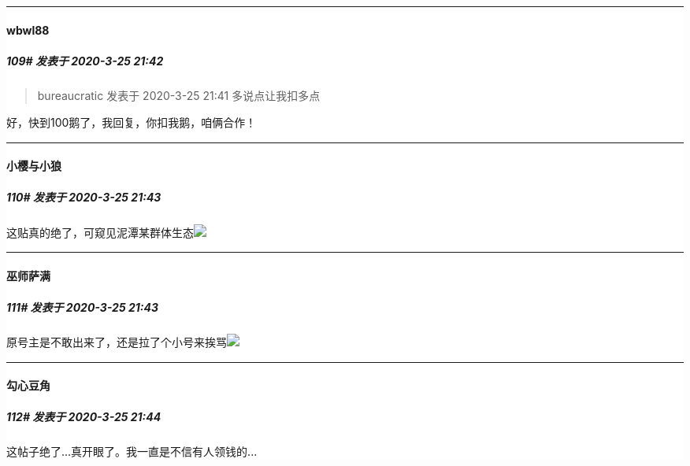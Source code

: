 





-----

####  wbwl88  
##### 109#       发表于 2020-3-25 21:42



<blockquote>bureaucratic 发表于 2020-3-25 21:41
多说点让我扣多点</blockquote>
好，快到100鹅了，我回复，你扣我鹅，咱俩合作！







-----

####  小樱与小狼  
##### 110#       发表于 2020-3-25 21:43




这贴真的绝了，可窥见泥潭某群体生态<img src="https://static.saraba1st.com/image/smiley/face2017/067.png" referrerpolicy="no-referrer">







-----

####  巫师萨满  
##### 111#       发表于 2020-3-25 21:43




原号主是不敢出来了，还是拉了个小号来挨骂<img src="https://static.saraba1st.com/image/smiley/face2017/048.png" referrerpolicy="no-referrer">







-----

####  勾心豆角  
##### 112#       发表于 2020-3-25 21:44




这帖子绝了...真开眼了。我一直是不信有人领钱的...




